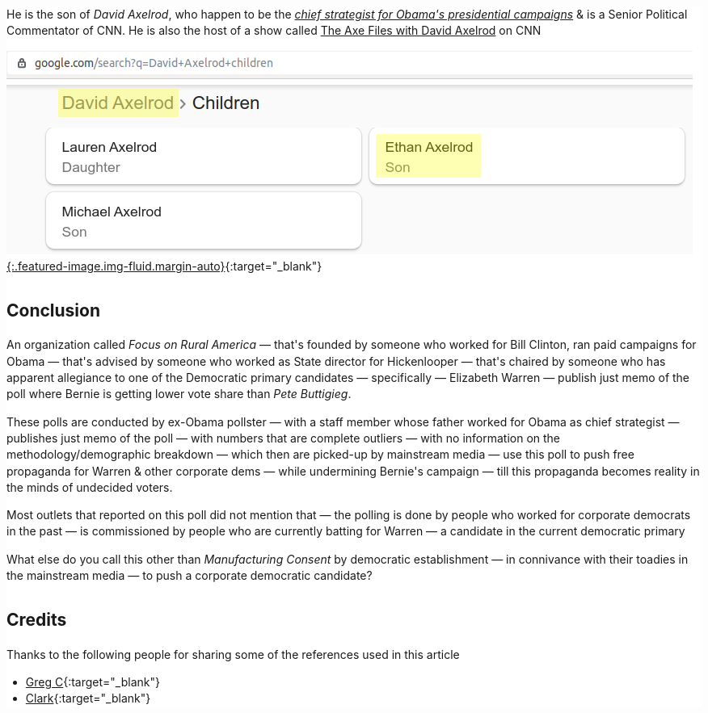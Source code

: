 He is the son of *David Axelrod*, who happen to be the [*chief strategist for Obama's presidential campaigns*](https://harris.uchicago.edu/directory/david-axelrod) &
is a Senior Political Commentator of CNN. He is also the host of a show called [The Axe Files with David Axelrod](https://edition.cnn.com/shows/axe-files-david-axelrod) on CNN

[![Diagram: Ethan Axelrod parentage](images/ethan-axelrod-parentage-highlight.png){:.featured-image.img-fluid.margin-auto}](https://www.google.com/search?q=David+Axelrod+children){:target="\_blank"}

## Conclusion

An organization called *Focus on Rural America* —
that's founded by someone who worked for Bill Clinton, ran paid campaigns for  Obama —
that's advised by someone who worked as State director for Hickenlooper —
that's chaired by someone who has apparent allegiance to one of the Democratic primary candidates —
specifically — Elizabeth Warren — publish just memo of the poll where Bernie is getting lower vote share than *Pete Buttigieg*.

These polls are conducted by ex-Obama pollster —
with a staff member whose father worked for Obama as chief strategist —
publishes just memo of the poll —
with numbers that are complete outliers —
with no information on the methodology/demographic breakdown —
which then are picked-up by mainstream media —
use this poll to push free propaganda for Warren & other corporate dems —
while undermining Bernie's campaign —
till this propaganda becomes reality in the minds of undecided voters.

Most outlets that reported on this poll did not mention that — the
polling is done by people who worked for corporate democrats in the past —
is commissioned by people who are currently batting for Warren —
a candidate in the current democratic primary

What else do you call this other than *Manufacturing Consent* by democratic establishment —
in connivance with their toadies in the mainstream media —
to push a corporate democratic candidate?

## Credits

Thanks to the following people for sharing some of the references used in this article

* [Greg C](https://twitter.com/greg06897){:target="\_blank"}
* [Clark](https://twitter.com/Clarknt67){:target="\_blank"}
